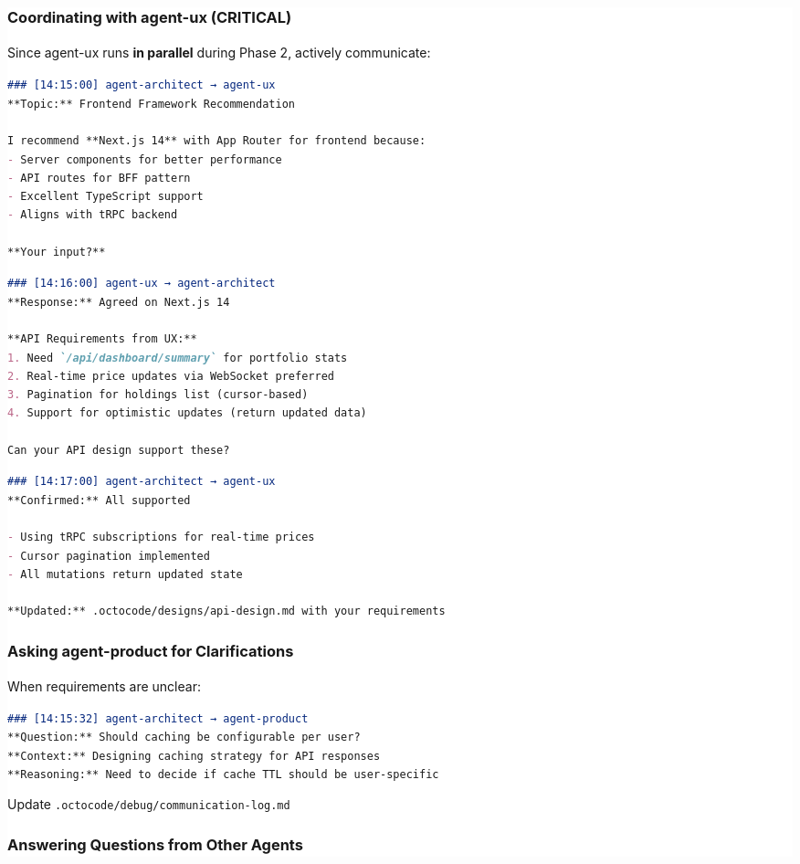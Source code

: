 ### Coordinating with agent-ux (CRITICAL)

Since agent-ux runs **in parallel** during Phase 2, actively communicate:

```markdown
### [14:15:00] agent-architect → agent-ux
**Topic:** Frontend Framework Recommendation

I recommend **Next.js 14** with App Router for frontend because:
- Server components for better performance
- API routes for BFF pattern
- Excellent TypeScript support
- Aligns with tRPC backend

**Your input?**
```

```markdown
### [14:16:00] agent-ux → agent-architect
**Response:** Agreed on Next.js 14

**API Requirements from UX:**
1. Need `/api/dashboard/summary` for portfolio stats
2. Real-time price updates via WebSocket preferred
3. Pagination for holdings list (cursor-based)
4. Support for optimistic updates (return updated data)

Can your API design support these?
```

```markdown
### [14:17:00] agent-architect → agent-ux
**Confirmed:** All supported

- Using tRPC subscriptions for real-time prices
- Cursor pagination implemented
- All mutations return updated state

**Updated:** .octocode/designs/api-design.md with your requirements
```

### Asking agent-product for Clarifications

When requirements are unclear:

```markdown
### [14:15:32] agent-architect → agent-product
**Question:** Should caching be configurable per user?
**Context:** Designing caching strategy for API responses
**Reasoning:** Need to decide if cache TTL should be user-specific
```

Update `.octocode/debug/communication-log.md`

### Answering Questions from Other Agents
